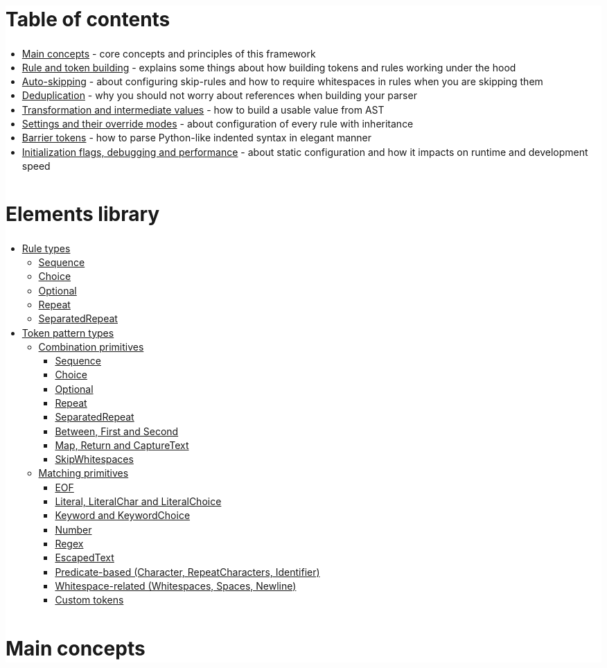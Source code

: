# Table of contents

- [Main concepts](#main-concepts) - core concepts and principles of this framework
- [Rule and token building](#rule-and-token-building) - explains some things about how building tokens and rules working under the hood
- [Auto-skipping](#auto-skipping) - about configuring skip-rules and how to require whitespaces in rules when you are skipping them 
- [Deduplication](#deduplication) - why you should not worry about references when building your parser
- [Transformation and intermediate values](#transformation-and-intermediate-values) - how to build a usable value from AST
- [Settings and their override modes](#settings-and-their-override-modes) - about configuration of every rule with inheritance
- [Barrier tokens](#barrier-tokens) - how to parse Python-like indented syntax in elegant manner
- [Initialization flags, debugging and performance](#initialization-flags-debugging-and-performance) - about static configuration and how it impacts on runtime and development speed

# Elements library

- [Rule types](#rule-types)
    - [Sequence](#sequence)
    - [Choice](#choice)
    - [Optional](#optional)
    - [Repeat](#repeat)
    - [SeparatedRepeat](#separatedrepeat)
- [Token pattern types](#token-pattern-types)
    - [Combination primitives](#combination-primitives)
        - [Sequence](#sequence-1)
        - [Choice](#choice-1)
        - [Optional](#optional-1)
        - [Repeat](#repeat-1)
        - [SeparatedRepeat](#separatedrepeat-1)
        - [Between, First and Second](#between-first-and-second)
        - [Map, Return and CaptureText](#map-return-and-capturetext)
        - [SkipWhitespaces](#skipwhitespaces)
    - [Matching primitives](#matching-primitives)
        - [EOF](#eof)
        - [Literal, LiteralChar and LiteralChoice](#literal-literalchar-and-literalchoice)
        - [Keyword and KeywordChoice](#keyword-and-keywordchoice)
        - [Number](#number)
        - [Regex](#regex)
        - [EscapedText](#escapedtext)
        - [Predicate-based (Character, RepeatCharacters, Identifier)](#predicate-based-character-repeatcharacters-identifier)
        - [Whitespace-related (Whitespaces, Spaces, Newline)](#whitespace-related-whitespaces-spaces-newline)
        - [Custom tokens](#custom-tokens)

# Main concepts

